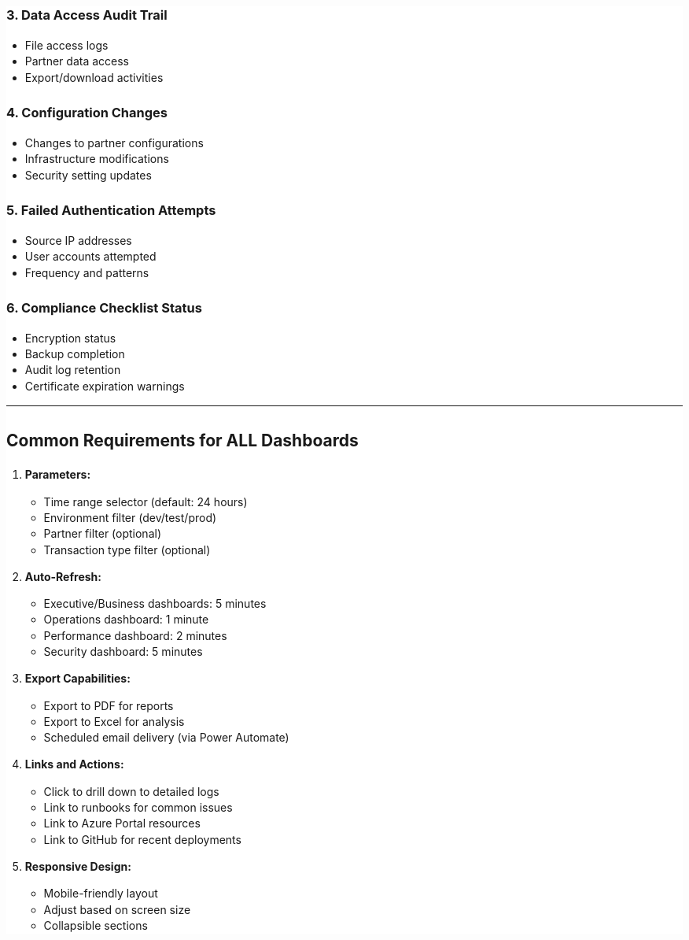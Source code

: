 ### 3. Data Access Audit Trail
- File access logs
- Partner data access
- Export/download activities

### 4. Configuration Changes
- Changes to partner configurations
- Infrastructure modifications
- Security setting updates

### 5. Failed Authentication Attempts
- Source IP addresses
- User accounts attempted
- Frequency and patterns

### 6. Compliance Checklist Status
- Encryption status
- Backup completion
- Audit log retention
- Certificate expiration warnings

---

## Common Requirements for ALL Dashboards

1. **Parameters:**
   - Time range selector (default: 24 hours)
   - Environment filter (dev/test/prod)
   - Partner filter (optional)
   - Transaction type filter (optional)

2. **Auto-Refresh:**
   - Executive/Business dashboards: 5 minutes
   - Operations dashboard: 1 minute
   - Performance dashboard: 2 minutes
   - Security dashboard: 5 minutes

3. **Export Capabilities:**
   - Export to PDF for reports
   - Export to Excel for analysis
   - Scheduled email delivery (via Power Automate)

4. **Links and Actions:**
   - Click to drill down to detailed logs
   - Link to runbooks for common issues
   - Link to Azure Portal resources
   - Link to GitHub for recent deployments

5. **Responsive Design:**
   - Mobile-friendly layout
   - Adjust based on screen size
   - Collapsible sections

